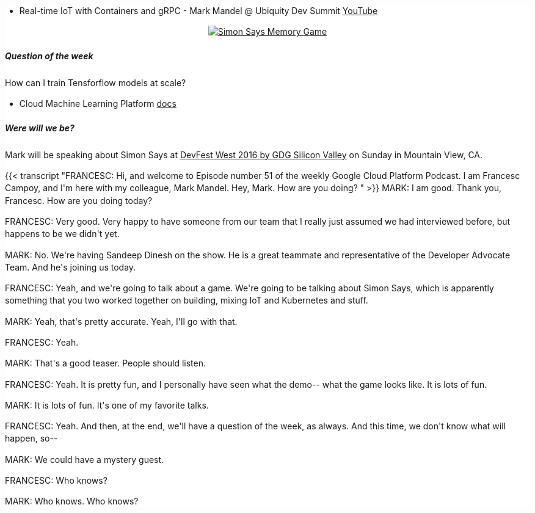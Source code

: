 - Real-time IoT with Containers and gRPC  - Mark Mandel @ Ubiquity Dev Summit [YouTube](https://www.youtube.com/watch?v=nz-LcdoMYWA)

<div style="text-align: center">
  <a data-flickr-embed="true" data-footer="true"  href="https://www.flickr.com/photos/toywhirl/8050771801" title="Simon Says Memory Game">
    <img src="https://c2.staticflickr.com/9/8322/8050771801_87b4e448a0_z.jpg" width="640" height="427" alt="Simon Says Memory Game">
  </a>
  <script async src="//embedr.flickr.com/assets/client-code.js" charset="utf-8"></script>
</div>

##### Question of the week

How can I train Tensforflow models at scale?
- Cloud Machine Learning Platform [docs](https://cloud.google.com/products/machine-learning)



##### Were will we be?

Mark will be speaking about Simon Says at [DevFest West 2016 by GDG Silicon Valley](https://www.eventbrite.com/e/devfest-west-2016-tickets-28134010583)
on Sunday in Mountain View, CA.

{{< transcript "FRANCESC: Hi, and welcome to Episode number 51 of the weekly Google Cloud Platform Podcast. I am Francesc Campoy, and I'm here with my colleague, Mark Mandel. Hey, Mark. How are you doing? " >}}
MARK: I am good. Thank you, Francesc. How are you doing today? 

FRANCESC: Very good. Very happy to have someone from our team that I really just assumed we had interviewed before, but happens to be we didn't yet. 

MARK: No. We're having Sandeep Dinesh on the show. He is a great teammate and representative of the Developer Advocate Team. And he's joining us today. 

FRANCESC: Yeah, and we're going to talk about a game. We're going to be talking about Simon Says, which is apparently something that you two worked together on building, mixing IoT and Kubernetes and stuff. 

MARK: Yeah, that's pretty accurate. Yeah, I'll go with that. 

FRANCESC: Yeah. 

MARK: That's a good teaser. People should listen. 

FRANCESC: Yeah. It is pretty fun, and I personally have seen what the demo-- what the game looks like. It is lots of fun. 

MARK: It is lots of fun. It's one of my favorite talks. 

FRANCESC: Yeah. And then, at the end, we'll have a question of the week, as always. And this time, we don't know what will happen, so-- 

MARK: We could have a mystery guest. 

FRANCESC: Who knows? 

MARK: Who knows. Who knows? 
